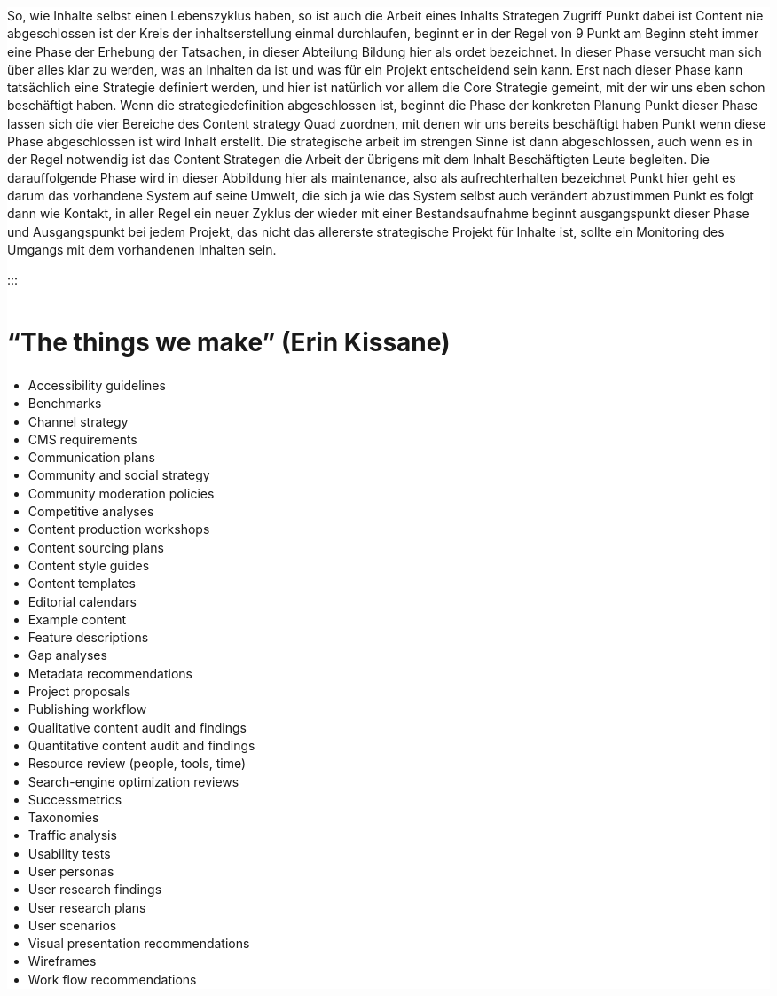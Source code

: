 So, wie Inhalte selbst einen Lebenszyklus haben, so ist auch die Arbeit eines Inhalts Strategen Zugriff Punkt dabei ist Content nie abgeschlossen ist der Kreis der inhaltserstellung einmal durchlaufen, beginnt er in der Regel von 9 Punkt am Beginn steht immer eine Phase der Erhebung der Tatsachen, in dieser Abteilung Bildung hier als ordet bezeichnet. In dieser Phase versucht man sich über alles klar zu werden, was an Inhalten da ist und was für ein Projekt entscheidend sein kann. Erst nach dieser Phase kann tatsächlich eine Strategie definiert werden, und hier ist natürlich vor allem die Core Strategie gemeint, mit der wir uns eben schon beschäftigt haben. Wenn die strategiedefinition abgeschlossen ist, beginnt die Phase der konkreten Planung Punkt dieser Phase lassen sich die vier Bereiche des Content strategy Quad zuordnen, mit denen wir uns bereits beschäftigt haben Punkt wenn diese Phase abgeschlossen ist wird Inhalt erstellt. Die strategische arbeit im strengen Sinne ist dann abgeschlossen, auch wenn es in der Regel notwendig ist das Content Strategen die Arbeit der übrigens mit dem Inhalt Beschäftigten Leute begleiten. Die darauffolgende Phase wird in dieser Abbildung hier als maintenance, also als aufrechterhalten bezeichnet Punkt hier geht es darum das vorhandene System auf seine Umwelt, die sich ja wie das System selbst auch verändert abzustimmen Punkt es folgt dann wie Kontakt, in aller Regel ein neuer Zyklus der wieder mit einer Bestandsaufnahme beginnt ausgangspunkt dieser Phase und Ausgangspunkt bei jedem Projekt, das nicht das allererste strategische Projekt für Inhalte ist, sollte ein Monitoring des Umgangs mit dem vorhandenen Inhalten sein.

:::


# “The things we make” (Erin Kissane)
- Accessibility guidelines
- Benchmarks
- Channel strategy
- CMS requirements
- Communication plans
- Community and social strategy
- Community moderation policies
- Competitive analyses
- Content production workshops
- Content sourcing plans
- Content style guides
- Content templates
- Editorial calendars
- Example content
- Feature descriptions
- Gap analyses
- Metadata recommendations
- Project proposals
- Publishing workflow
- Qualitative content audit and findings
- Quantitative content audit and findings
- Resource review (people, tools, time)
- Search-engine optimization reviews
- Successmetrics
- Taxonomies
- Traffic analysis
- Usability tests
- User personas
- User research findings
- User research plans
- User scenarios
- Visual presentation recommendations
- Wireframes
- Work flow recommendations
